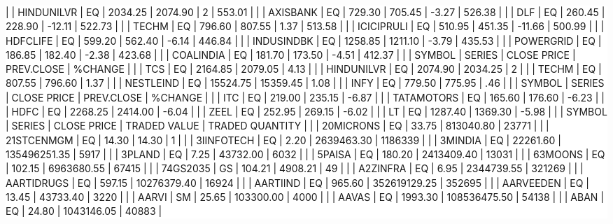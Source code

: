 |  | HINDUNILVR | EQ | 2034.25 | 2074.90 | 2 | 553.01 |
|  | AXISBANK | EQ | 729.30 | 705.45 | -3.27 | 526.38 |
|  | DLF | EQ | 260.45 | 228.90 | -12.11 | 522.73 |
|  | TECHM | EQ | 796.60 | 807.55 | 1.37 | 513.58 |
|  | ICICIPRULI | EQ | 510.95 | 451.35 | -11.66 | 500.99 |
|  | HDFCLIFE | EQ | 599.20 | 562.40 | -6.14 | 446.84 |
|  | INDUSINDBK | EQ | 1258.85 | 1211.10 | -3.79 | 435.53 |
|  | POWERGRID | EQ | 186.85 | 182.40 | -2.38 | 423.68 |
|  | COALINDIA | EQ | 181.70 | 173.50 | -4.51 | 412.37 |
|  | SYMBOL | SERIES | CLOSE PRICE | PREV.CLOSE | %CHANGE |
|  | TCS | EQ | 2164.85 | 2079.05 | 4.13 |
|  | HINDUNILVR | EQ | 2074.90 | 2034.25 | 2 |
|  | TECHM | EQ | 807.55 | 796.60 | 1.37 |
|  | NESTLEIND | EQ | 15524.75 | 15359.45 | 1.08 |
|  | INFY | EQ | 779.50 | 775.95 | .46 |
|  | SYMBOL | SERIES | CLOSE PRICE | PREV.CLOSE | %CHANGE |
|  | ITC | EQ | 219.00 | 235.15 | -6.87 |
|  | TATAMOTORS | EQ | 165.60 | 176.60 | -6.23 |
|  | HDFC | EQ | 2268.25 | 2414.00 | -6.04 |
|  | ZEEL | EQ | 252.95 | 269.15 | -6.02 |
|  | LT | EQ | 1287.40 | 1369.30 | -5.98 |
|  | SYMBOL | SERIES | CLOSE PRICE | TRADED VALUE | TRADED QUANTITY |
|  | 20MICRONS | EQ | 33.75 | 813040.80 | 23771 |
|  | 21STCENMGM | EQ | 14.30 | 14.30 | 1 |
|  | 3IINFOTECH | EQ | 2.20 | 2639463.30 | 1186339 |
|  | 3MINDIA | EQ | 22261.60 | 135496251.35 | 5917 |
|  | 3PLAND | EQ | 7.25 | 43732.00 | 6032 |
|  | 5PAISA | EQ | 180.20 | 2413409.40 | 13031 |
|  | 63MOONS | EQ | 102.15 | 6963680.55 | 67415 |
|  | 74GS2035 | GS | 104.21 | 4908.21 | 49 |
|  | A2ZINFRA | EQ | 6.95 | 2344739.55 | 321269 |
|  | AARTIDRUGS | EQ | 597.15 | 10276379.40 | 16924 |
|  | AARTIIND | EQ | 965.60 | 352619129.25 | 352695 |
|  | AARVEEDEN | EQ | 13.45 | 43733.40 | 3220 |
|  | AARVI | SM | 25.65 | 103300.00 | 4000 |
|  | AAVAS | EQ | 1993.30 | 108536475.50 | 54138 |
|  | ABAN | EQ | 24.80 | 1043146.05 | 40883 |